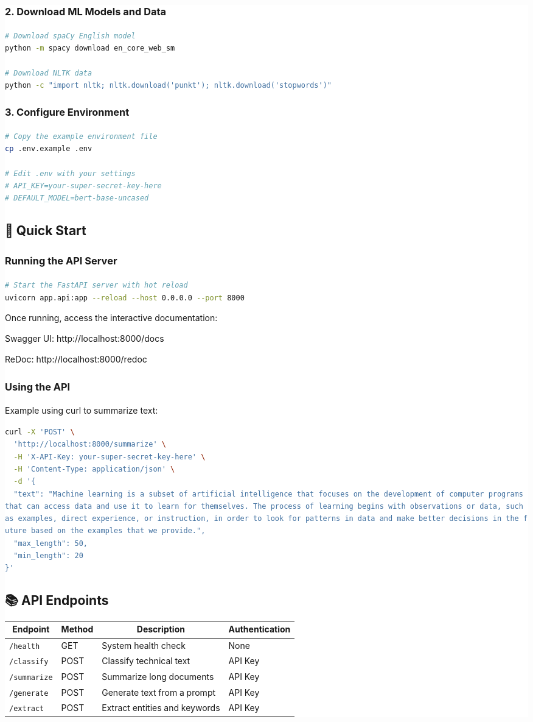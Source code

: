 ### 2. Download ML Models and Data
```bash
# Download spaCy English model
python -m spacy download en_core_web_sm

# Download NLTK data
python -c "import nltk; nltk.download('punkt'); nltk.download('stopwords')"
```

### 3. Configure Environment
```bash
# Copy the example environment file
cp .env.example .env

# Edit .env with your settings
# API_KEY=your-super-secret-key-here
# DEFAULT_MODEL=bert-base-uncased
```
## 🚀 Quick Start

### Running the API Server

```bash
# Start the FastAPI server with hot reload
uvicorn app.api:app --reload --host 0.0.0.0 --port 8000
```

Once running, access the interactive documentation:

Swagger UI: http://localhost:8000/docs

ReDoc: http://localhost:8000/redoc

### Using the API
Example using curl to summarize text:

```bash
curl -X 'POST' \
  'http://localhost:8000/summarize' \
  -H 'X-API-Key: your-super-secret-key-here' \
  -H 'Content-Type: application/json' \
  -d '{
  "text": "Machine learning is a subset of artificial intelligence that focuses on the development of computer programs that can access data and use it to learn for themselves. The process of learning begins with observations or data, such as examples, direct experience, or instruction, in order to look for patterns in data and make better decisions in the future based on the examples that we provide.",
  "max_length": 50,
  "min_length": 20
}'
```

## 📚 API Endpoints
| Endpoint    | Method | Description                  | Authentication |
|-------------|--------|------------------------------|----------------|
| `/health`   | GET    | System health check          | None           |
| `/classify` | POST   | Classify technical text      | API Key        |
| `/summarize`| POST   | Summarize long documents     | API Key        |
| `/generate` | POST   | Generate text from a prompt  | API Key        |
| `/extract`  | POST   | Extract entities and keywords| API Key        |
